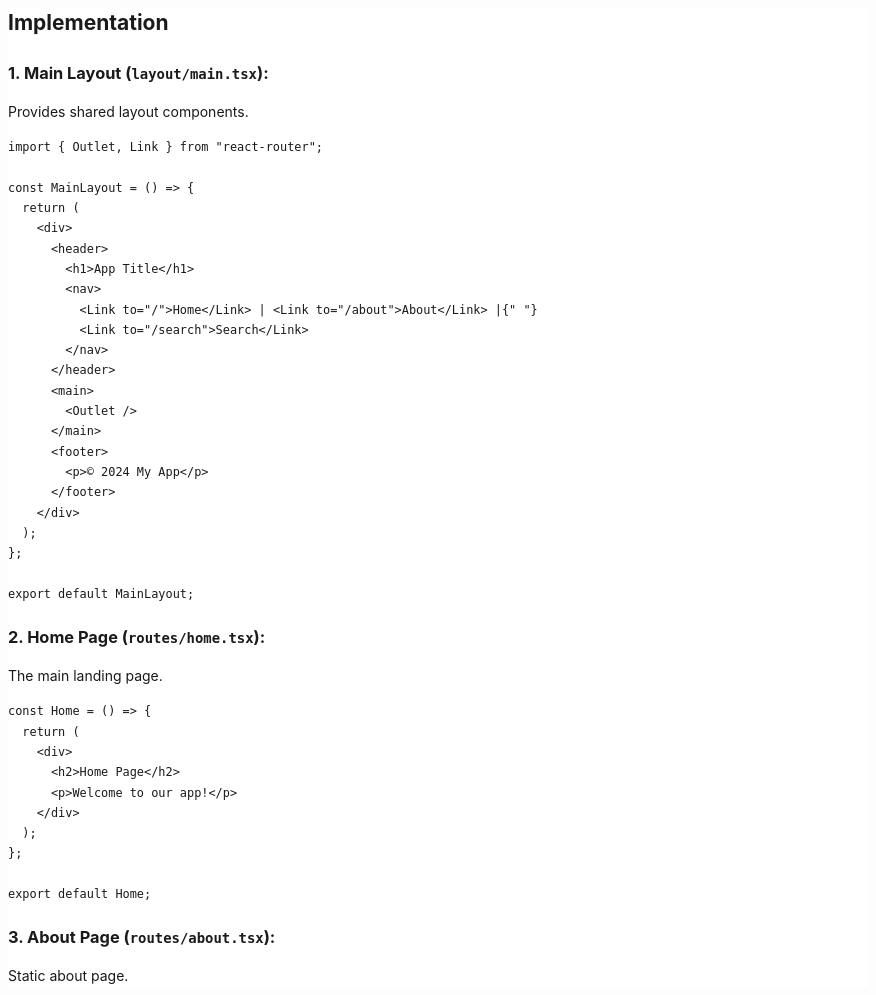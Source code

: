 ## Implementation

### **1. Main Layout (`layout/main.tsx`):**

Provides shared layout components.

```tsx
import { Outlet, Link } from "react-router";

const MainLayout = () => {
  return (
    <div>
      <header>
        <h1>App Title</h1>
        <nav>
          <Link to="/">Home</Link> | <Link to="/about">About</Link> |{" "}
          <Link to="/search">Search</Link>
        </nav>
      </header>
      <main>
        <Outlet />
      </main>
      <footer>
        <p>© 2024 My App</p>
      </footer>
    </div>
  );
};

export default MainLayout;
```

### **2. Home Page (`routes/home.tsx`):**

The main landing page.

```tsx
const Home = () => {
  return (
    <div>
      <h2>Home Page</h2>
      <p>Welcome to our app!</p>
    </div>
  );
};

export default Home;
```

### **3. About Page (`routes/about.tsx`):**

Static about page.
